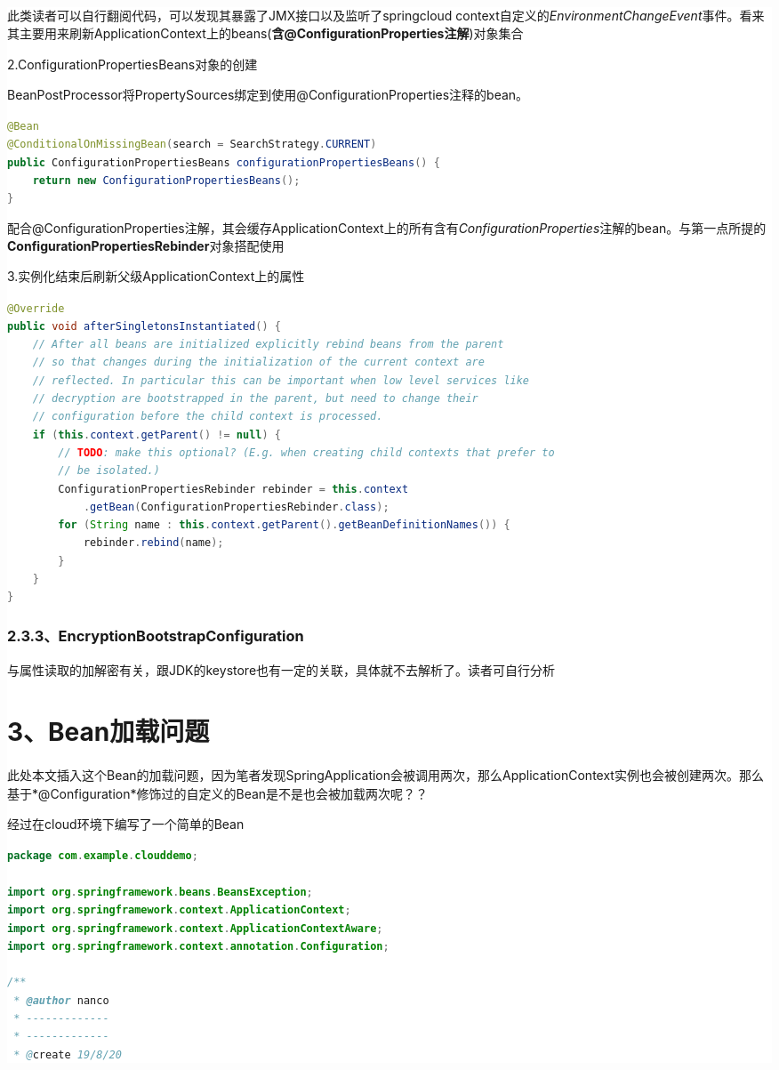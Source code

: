  此类读者可以自行翻阅代码，可以发现其暴露了JMX接口以及监听了springcloud context自定义的*EnvironmentChangeEvent*事件。看来其主要用来刷新ApplicationContext上的beans(**含@ConfigurationProperties注解**)对象集合

  2.ConfigurationPropertiesBeans对象的创建

  BeanPostProcessor将PropertySources绑定到使用@ConfigurationProperties注释的bean。

  ```java
  @Bean
  @ConditionalOnMissingBean(search = SearchStrategy.CURRENT)
  public ConfigurationPropertiesBeans configurationPropertiesBeans() {
      return new ConfigurationPropertiesBeans();
  }
  
  ```

  配合@ConfigurationProperties注解，其会缓存ApplicationContext上的所有含有*ConfigurationProperties*注解的bean。与第一点所提的**ConfigurationPropertiesRebinder**对象搭配使用

  

  3.实例化结束后刷新父级ApplicationContext上的属性

  ```java
  @Override
  public void afterSingletonsInstantiated() {
      // After all beans are initialized explicitly rebind beans from the parent
      // so that changes during the initialization of the current context are
      // reflected. In particular this can be important when low level services like
      // decryption are bootstrapped in the parent, but need to change their
      // configuration before the child context is processed.
      if (this.context.getParent() != null) {
          // TODO: make this optional? (E.g. when creating child contexts that prefer to
          // be isolated.)
          ConfigurationPropertiesRebinder rebinder = this.context
              .getBean(ConfigurationPropertiesRebinder.class);
          for (String name : this.context.getParent().getBeanDefinitionNames()) {
              rebinder.rebind(name);
          }
      }
  }
  ```

### 2.3.3、EncryptionBootstrapConfiguration

与属性读取的加解密有关，跟JDK的keystore也有一定的关联，具体就不去解析了。读者可自行分析



# 3、Bean加载问题

此处本文插入这个Bean的加载问题，因为笔者发现SpringApplication会被调用两次，那么ApplicationContext实例也会被创建两次。那么基于*@Configuration*修饰过的自定义的Bean是不是也会被加载两次呢？？

经过在cloud环境下编写了一个简单的Bean

```java
package com.example.clouddemo;

import org.springframework.beans.BeansException;
import org.springframework.context.ApplicationContext;
import org.springframework.context.ApplicationContextAware;
import org.springframework.context.annotation.Configuration;

/**
 * @author nanco
 * -------------
 * -------------
 * @create 19/8/20
```